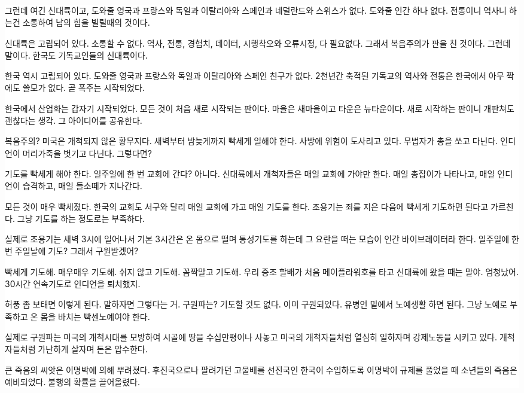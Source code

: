 

그런데 여긴 신대륙이고, 도와줄 영국과 프랑스와 독일과 이탈리아와 스페인과 네덜란드와 스위스가 없다. 도와줄 인간 하나 없다. 전통이니 역사니 하는건 소통하여 남의 힘을 빌릴때의 것이다. 

  


신대륙은 고립되어 있다. 소통할 수 없다. 역사, 전통, 경험치, 데이터, 시행착오와 오류시정, 다 필요없다. 그래서 복음주의가 판을 친 것이다. 그런데 말이다. 한국도 기독교인들의 신대륙이다.

  


한국 역시 고립되어 있다. 도와줄 영국과 프랑스와 독일과 이탈리아와 스페인 친구가 없다. 2천년간 축적된 기독교의 역사와 전통은 한국에서 아무 짝에도 쓸모가 없다. 곧 폭주는 시작되었다. 

  


한국에서 산업화는 갑자기 시작되었다. 모든 것이 처음 새로 시작되는 판이다. 마을은 새마을이고 타운은 뉴타운이다. 새로 시작하는 판이니 개판쳐도 괜찮다는 생각. 그 아이디어를 공유한다.

  


복음주의? 미국은 개척되지 않은 황무지다. 새벽부터 밤늦게까지 빡세게 일해야 한다. 사방에 위험이 도사리고 있다. 무법자가 총을 쏘고 다닌다. 인디언이 머리가죽을 벗기고 다닌다. 그렇다면? 

  


기도를 빡세게 해야 한다. 일주일에 한 번 교회에 간다? 아니다. 신대륙에서 개척자들은 매일 교회에 가야만 한다. 매일 총잡이가 나타나고, 매일 인디언이 습격하고, 매일 들소떼가 지나간다. 

  


모든 것이 매우 빡세졌다. 한국의 교회도 서구와 달리 매일 교회에 가고 매일 기도를 한다. 조용기는 죄를 지은 다음에 빡세게 기도하면 된다고 가르친다. 그냥 기도를 하는 정도로는 부족하다.

  


실제로 조용기는 새벽 3시에 일어나서 기본 3시간은 온 몸으로 떨며 통성기도를 하는데 그 요란을 떠는 모습이 인간 바이브레이터라 한다. 일주일에 한 번 주일날에 기도? 그래서 구원받겠어? 

  


빡세게 기도해. 매우매우 기도해. 쉬지 않고 기도해. 꼼짝말고 기도해. 우리 증조 할배가 처음 메이플라워호를 타고 신대륙에 왔을 때는 말야. 엄청났어. 30시간 연속기도로 인디언을 퇴치했지.

  


허풍 좀 보태면 이렇게 된다. 말하자면 그렇다는 거. 구원파는? 기도할 것도 없다. 이미 구원되었다. 유병언 밑에서 노예생활 하면 된다. 그냥 노예로 부족하고 온 몸을 바치는 빡센노예여야 한다. 

  


실제로 구원파는 미국의 개척시대를 모방하여 시골에 땅을 수십만평이나 사놓고 미국의 개척자들처럼 열심히 일하자며 강제노동을 시키고 있다. 개척자들처럼 가난하게 살자며 돈은 압수한다. 

  


큰 죽음의 씨앗은 이명박에 의해 뿌려졌다. 후진국으로나 팔려가던 고물배를 선진국인 한국이 수입하도록 이명박이 규제를 풀었을 때 소년들의 죽음은 예비되었다. 불행의 확률을 끌어올렸다. 

  
